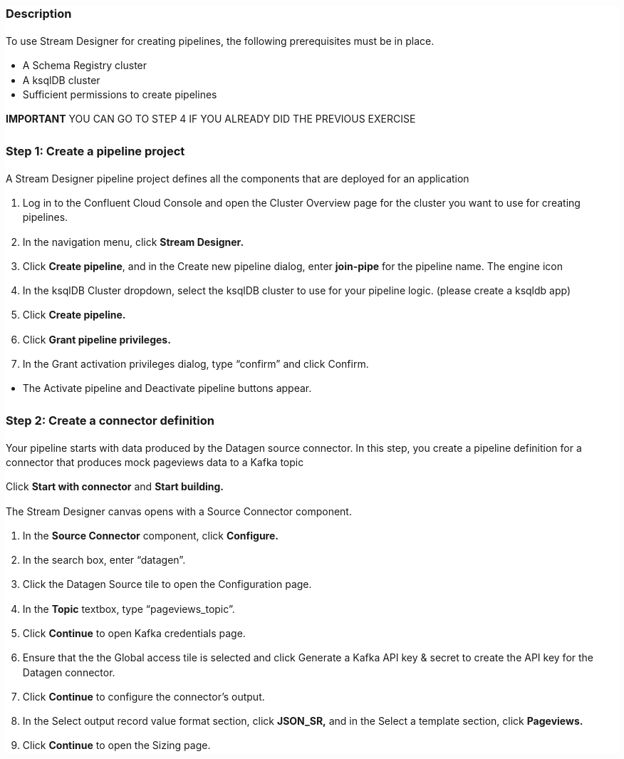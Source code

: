 ### Description
To use Stream Designer for creating pipelines, the following prerequisites must be in place.

* A Schema Registry cluster
* A ksqlDB cluster
* Sufficient permissions to create pipelines

**IMPORTANT** YOU CAN GO TO STEP 4 IF YOU ALREADY DID THE PREVIOUS EXERCISE

### Step 1: Create a pipeline project

A Stream Designer pipeline project defines all the components that are deployed for an application

1. Log in to the Confluent Cloud Console and open the Cluster Overview page for the cluster you want to use for creating pipelines.

2. In the navigation menu, click **Stream Designer.**

3. Click **Create pipeline**, and in the Create new pipeline dialog, enter **join-pipe** for the pipeline name. The engine icon

4. In the ksqlDB Cluster dropdown, select the ksqlDB cluster to use for your pipeline logic. (please create a ksqldb app)

5. Click **Create pipeline.**

6. Click **Grant pipeline privileges.**

7. In the Grant activation privileges dialog, type “confirm” and click Confirm.
  * The Activate pipeline and Deactivate pipeline buttons appear.

### Step 2: Create a connector definition

Your pipeline starts with data produced by the Datagen source connector. In this step, you create a pipeline definition for a connector that produces mock pageviews data to a Kafka topic

Click **Start with connector** and **Start building.**

The Stream Designer canvas opens with a Source Connector component.

1. In the **Source Connector** component, click **Configure.**

2. In the search box, enter “datagen”.

3. Click the Datagen Source tile to open the Configuration page.

4. In the **Topic** textbox, type “pageviews_topic”.

5. Click **Continue** to open Kafka credentials page.

6. Ensure that the the Global access tile is selected and click Generate a Kafka API key & secret to create the API key for the Datagen connector.

7. Click **Continue** to configure the connector’s output.

8. In the Select output record value format section, click **JSON_SR,** and in the Select a template section, click **Pageviews.**

9. Click **Continue** to open the Sizing page.
